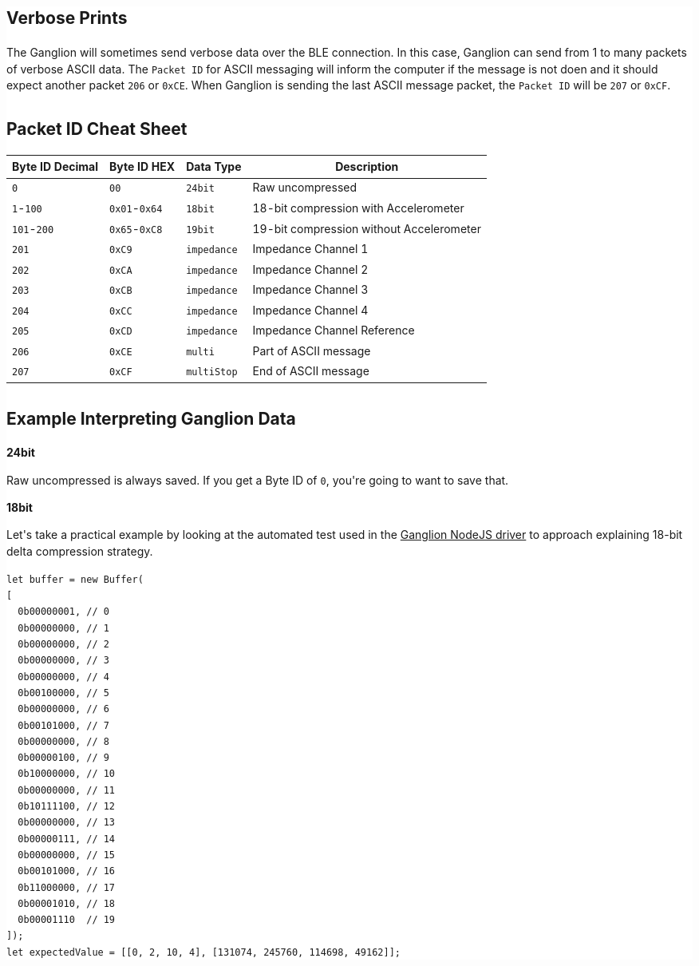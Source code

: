 ## Verbose Prints
The Ganglion will sometimes send verbose data over the BLE connection. In this case, Ganglion can send from 1 to many packets of verbose ASCII data. The `Packet ID` for ASCII messaging will inform the computer if the message is not doen and it should expect another packet `206` or `0xCE`. When Ganglion is sending the last ASCII message packet, the `Packet ID` will be `207` or `0xCF`.

## Packet ID Cheat Sheet

Byte ID Decimal | Byte ID HEX | Data Type | Description
--------|--------|--------|--------
`0` | `00` | `24bit` | Raw uncompressed
`1`-`100` | `0x01`-`0x64` | `18bit` | 18-bit compression with Accelerometer
`101`-`200` | `0x65`-`0xC8` | `19bit` | 19-bit compression without Accelerometer
`201` | `0xC9` | `impedance` | Impedance Channel 1
`202` | `0xCA` | `impedance` | Impedance Channel 2
`203` | `0xCB` | `impedance` | Impedance Channel 3
`204` | `0xCC` | `impedance` | Impedance Channel 4
`205` | `0xCD` | `impedance` | Impedance Channel Reference
`206` | `0xCE` | `multi` | Part of ASCII message
`207` | `0xCF` | `multiStop` | End of ASCII message

## Example Interpreting Ganglion Data

**24bit**

Raw uncompressed is always saved. If you get a Byte ID of `0`, you're going to want to save that.

**18bit**

Let's take a practical example by looking at the automated test used in the [Ganglion NodeJS driver](https://github.com/OpenBCI/OpenBCI_NodeJS_Ganglion/blob/master/test/openBCIGanglionSample-test.js) to approach explaining 18-bit delta compression strategy.

    let buffer = new Buffer(
    [
      0b00000001, // 0
      0b00000000, // 1
      0b00000000, // 2
      0b00000000, // 3
      0b00000000, // 4
      0b00100000, // 5
      0b00000000, // 6
      0b00101000, // 7
      0b00000000, // 8
      0b00000100, // 9
      0b10000000, // 10
      0b00000000, // 11
      0b10111100, // 12
      0b00000000, // 13
      0b00000111, // 14
      0b00000000, // 15
      0b00101000, // 16
      0b11000000, // 17
      0b00001010, // 18
      0b00001110  // 19
    ]);
    let expectedValue = [[0, 2, 10, 4], [131074, 245760, 114698, 49162]];
